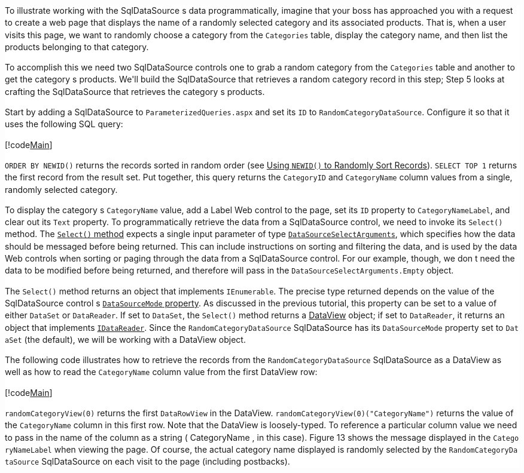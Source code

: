 To illustrate working with the SqlDataSource s data programmatically, imagine that your boss has approached you with a request to create a web page that displays the name of a randomly selected category and its associated products. That is, when a user visits this page, we want to randomly choose a category from the `Categories` table, display the category name, and then list the products belonging to that category.

To accomplish this we need two SqlDataSource controls one to grab a random category from the `Categories` table and another to get the category s products. We'll build the SqlDataSource that retrieves a random category record in this step; Step 5 looks at crafting the SqlDataSource that retrieves the category s products.

Start by adding a SqlDataSource to `ParameterizedQueries.aspx` and set its `ID` to `RandomCategoryDataSource`. Configure it so that it uses the following SQL query:


[!code[Main](using-parameterized-queries-with-the-sqldatasource-vb/samples/sample10.xml)]

`ORDER BY NEWID()` returns the records sorted in random order (see [Using `NEWID()` to Randomly Sort Records](http://www.sqlteam.com/item.asp?ItemID=8747)). `SELECT TOP 1` returns the first record from the result set. Put together, this query returns the `CategoryID` and `CategoryName` column values from a single, randomly selected category.

To display the category s `CategoryName` value, add a Label Web control to the page, set its `ID` property to `CategoryNameLabel`, and clear out its `Text` property. To programmatically retrieve the data from a SqlDataSource control, we need to invoke its `Select()` method. The [`Select()` method](https://msdn.microsoft.com/en-us/library/system.web.ui.webcontrols.sqldatasource.select.aspx) expects a single input parameter of type [`DataSourceSelectArguments`](https://msdn.microsoft.com/en-us/library/system.web.ui.datasourceselectarguments.aspx), which specifies how the data should be messaged before being returned. This can include instructions on sorting and filtering the data, and is used by the data Web controls when sorting or paging through the data from a SqlDataSource control. For our example, though, we don t need the data to be modified before being returned, and therefore will pass in the `DataSourceSelectArguments.Empty` object.

The `Select()` method returns an object that implements `IEnumerable`. The precise type returned depends on the value of the SqlDataSource control s [`DataSourceMode` property](https://msdn.microsoft.com/en-us/library/system.web.ui.webcontrols.sqldatasource.datasourcemode.aspx). As discussed in the previous tutorial, this property can be set to a value of either `DataSet` or `DataReader`. If set to `DataSet`, the `Select()` method returns a [DataView](https://msdn.microsoft.com/en-us/library/01s96x0z.aspx) object; if set to `DataReader`, it returns an object that implements [`IDataReader`](https://msdn.microsoft.com/en-us/library/system.data.idatareader.aspx). Since the `RandomCategoryDataSource` SqlDataSource has its `DataSourceMode` property set to `DataSet` (the default), we will be working with a DataView object.

The following code illustrates how to retrieve the records from the `RandomCategoryDataSource` SqlDataSource as a DataView as well as how to read the `CategoryName` column value from the first DataView row:


[!code[Main](using-parameterized-queries-with-the-sqldatasource-vb/samples/sample11.xml)]

`randomCategoryView(0)` returns the first `DataRowView` in the DataView. `randomCategoryView(0)("CategoryName")` returns the value of the `CategoryName` column in this first row. Note that the DataView is loosely-typed. To reference a particular column value we need to pass in the name of the column as a string ( CategoryName , in this case). Figure 13 shows the message displayed in the `CategoryNameLabel` when viewing the page. Of course, the actual category name displayed is randomly selected by the `RandomCategoryDataSource` SqlDataSource on each visit to the page (including postbacks).

